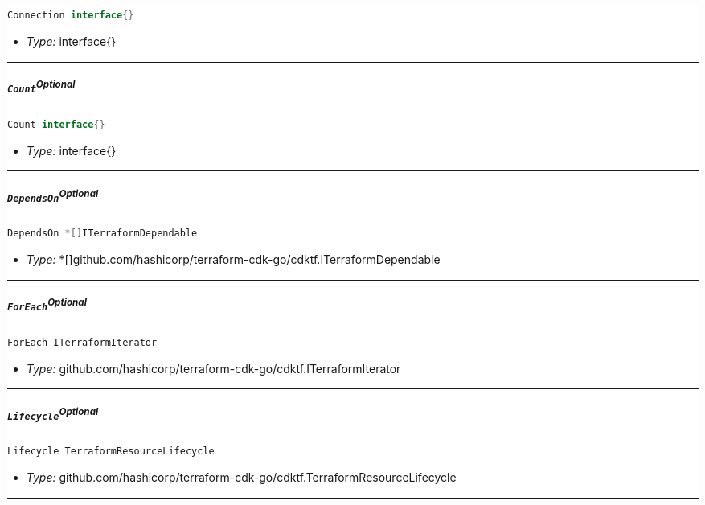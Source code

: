 ```go
Connection interface{}
```

- *Type:* interface{}

---

##### `Count`<sup>Optional</sup> <a name="Count" id="@cdktf/provider-opentelekomcloud.dataOpentelekomcloudApigwApiHistoryV2.DataOpentelekomcloudApigwApiHistoryV2Config.property.count"></a>

```go
Count interface{}
```

- *Type:* interface{}

---

##### `DependsOn`<sup>Optional</sup> <a name="DependsOn" id="@cdktf/provider-opentelekomcloud.dataOpentelekomcloudApigwApiHistoryV2.DataOpentelekomcloudApigwApiHistoryV2Config.property.dependsOn"></a>

```go
DependsOn *[]ITerraformDependable
```

- *Type:* *[]github.com/hashicorp/terraform-cdk-go/cdktf.ITerraformDependable

---

##### `ForEach`<sup>Optional</sup> <a name="ForEach" id="@cdktf/provider-opentelekomcloud.dataOpentelekomcloudApigwApiHistoryV2.DataOpentelekomcloudApigwApiHistoryV2Config.property.forEach"></a>

```go
ForEach ITerraformIterator
```

- *Type:* github.com/hashicorp/terraform-cdk-go/cdktf.ITerraformIterator

---

##### `Lifecycle`<sup>Optional</sup> <a name="Lifecycle" id="@cdktf/provider-opentelekomcloud.dataOpentelekomcloudApigwApiHistoryV2.DataOpentelekomcloudApigwApiHistoryV2Config.property.lifecycle"></a>

```go
Lifecycle TerraformResourceLifecycle
```

- *Type:* github.com/hashicorp/terraform-cdk-go/cdktf.TerraformResourceLifecycle

---
